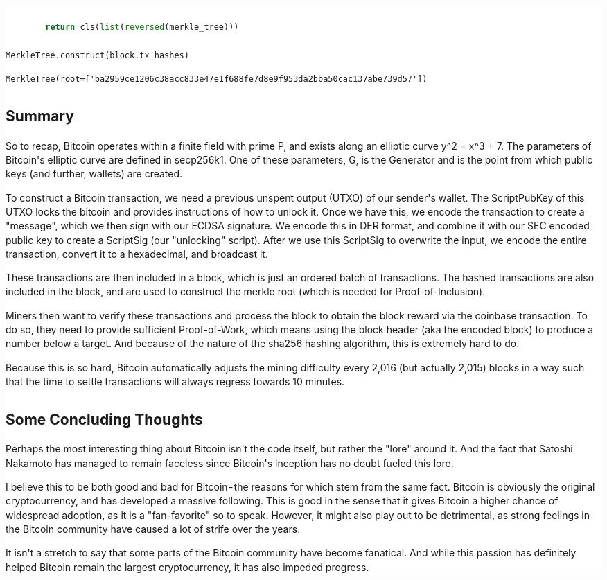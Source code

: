 ```python
            
        return cls(list(reversed(merkle_tree)))
        
MerkleTree.construct(block.tx_hashes)
```




    MerkleTree(root=['ba2959ce1206c38acc833e47e1f688fe7d8e9f953da2bba50cac137abe739d57'])



## Summary

So to recap, Bitcoin operates within a finite field with prime P, and exists along an elliptic curve y^2 = x^3 + 7. The parameters of Bitcoin's elliptic curve are defined in secp256k1. One of these parameters, G, is the Generator and is the point from which public keys (and further, wallets) are created. 

To construct a Bitcoin transaction, we need a previous unspent output (UTXO) of our sender's wallet. The ScriptPubKey of this UTXO locks the bitcoin and provides instructions of how to unlock it. Once we have this, we encode the transaction to create a "message", which we then sign with our ECDSA signature. We encode this in DER format, and combine it with our SEC encoded public key to create a ScriptSig (our "unlocking" script). After we use this ScriptSig to overwrite the input, we encode the entire transaction, convert it to a hexadecimal, and broadcast it.

These transactions are then included in a block, which is just an ordered batch of transactions. The hashed transactions are also included in the block, and are used to construct the merkle root (which is needed for Proof-of-Inclusion).

Miners then want to verify these transactions and process the block to obtain the block reward via the coinbase transaction. To do so, they need to provide sufficient Proof-of-Work, which means using the block header (aka the encoded block) to produce a number below a target. And because of the nature of the sha256 hashing algorithm, this is extremely hard to do. 

Because this is so hard, Bitcoin automatically adjusts the mining difficulty every 2,016 (but actually 2,015) blocks in a way such that the time to settle transactions will always regress towards 10 minutes.

## Some Concluding Thoughts

Perhaps the most interesting thing about Bitcoin isn't the code itself, but rather the "lore" around it. And the fact that Satoshi Nakamoto has managed to remain faceless since Bitcoin's inception has no doubt fueled this lore. 

I believe this to be both good and bad for Bitcoin - the reasons for which stem from the same fact. Bitcoin is obviously the original cryptocurrency, and has developed a massive following. This is good in the sense that it gives Bitcoin a higher chance of widespread adoption, as it is a "fan-favorite" so to speak. However, it might also play out to be detrimental, as strong feelings in the Bitcoin community have caused a lot of strife over the years. 

It isn't a stretch to say that some parts of the Bitcoin community have become fanatical. And while this passion has definitely helped Bitcoin remain the largest cryptocurrency, it has also impeded progress. 
